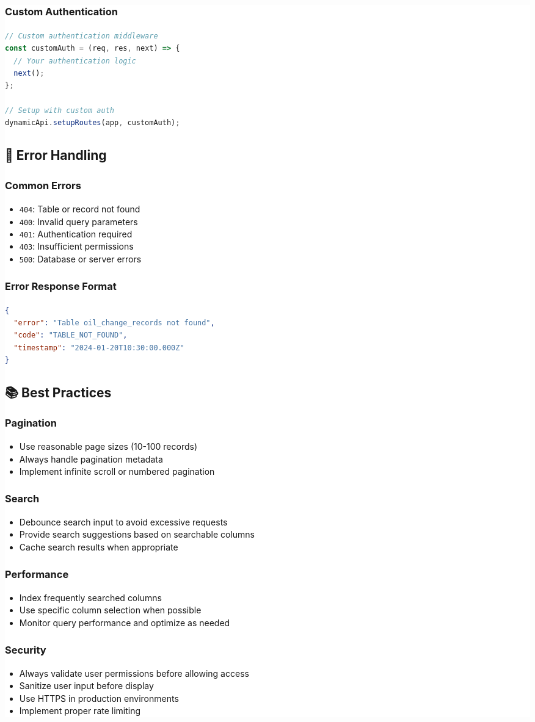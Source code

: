 ### Custom Authentication
```javascript
// Custom authentication middleware
const customAuth = (req, res, next) => {
  // Your authentication logic
  next();
};

// Setup with custom auth
dynamicApi.setupRoutes(app, customAuth);
```

## 🚨 Error Handling

### Common Errors
- `404`: Table or record not found
- `400`: Invalid query parameters
- `401`: Authentication required
- `403`: Insufficient permissions
- `500`: Database or server errors

### Error Response Format
```json
{
  "error": "Table oil_change_records not found",
  "code": "TABLE_NOT_FOUND",
  "timestamp": "2024-01-20T10:30:00.000Z"
}
```

## 📚 Best Practices

### Pagination
- Use reasonable page sizes (10-100 records)
- Always handle pagination metadata
- Implement infinite scroll or numbered pagination

### Search
- Debounce search input to avoid excessive requests
- Provide search suggestions based on searchable columns
- Cache search results when appropriate

### Performance
- Index frequently searched columns
- Use specific column selection when possible
- Monitor query performance and optimize as needed

### Security
- Always validate user permissions before allowing access
- Sanitize user input before display
- Use HTTPS in production environments
- Implement proper rate limiting
